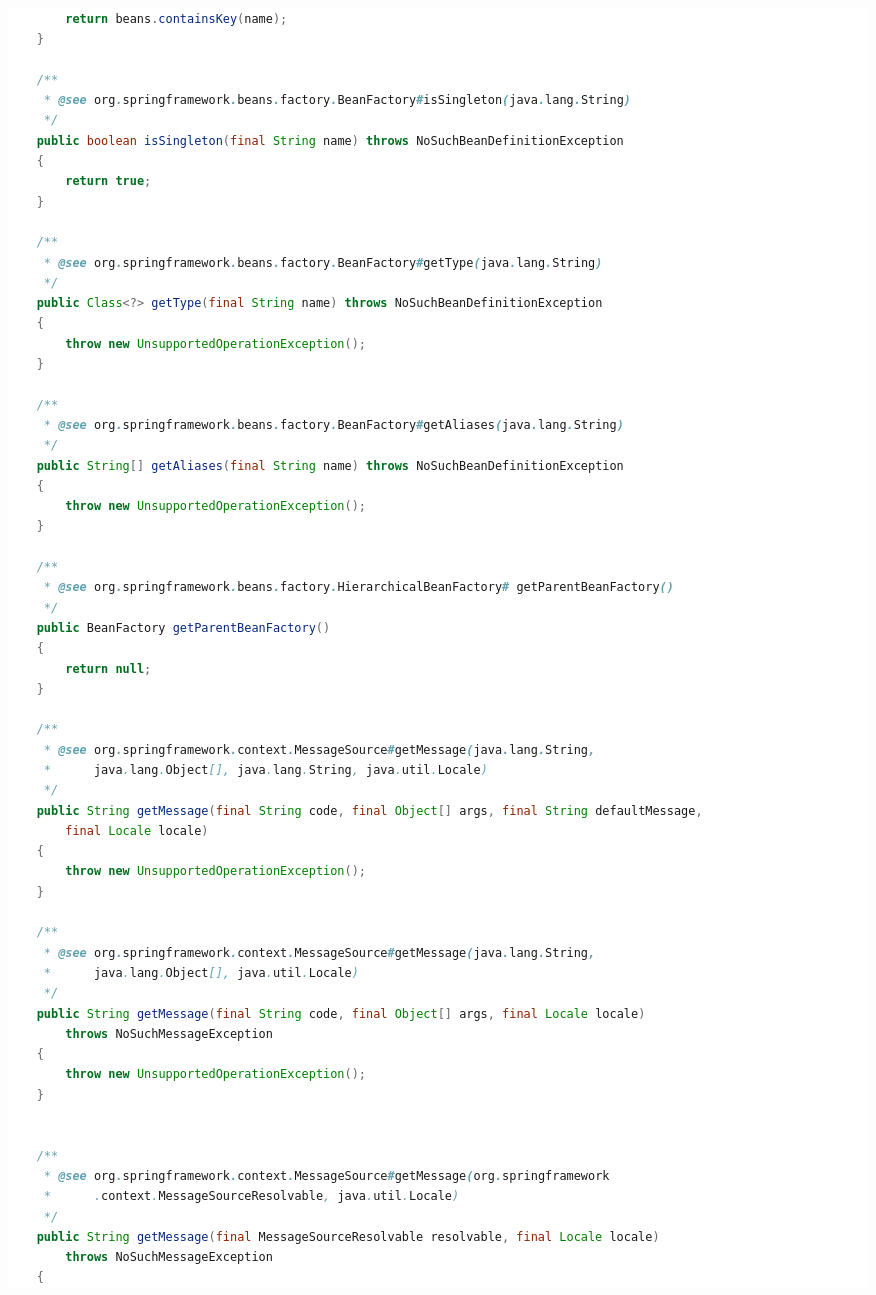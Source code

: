 ```java
		return beans.containsKey(name);
	}

	/**
	 * @see org.springframework.beans.factory.BeanFactory#isSingleton(java.lang.String)
	 */
	public boolean isSingleton(final String name) throws NoSuchBeanDefinitionException
	{
		return true;
	}

	/**
	 * @see org.springframework.beans.factory.BeanFactory#getType(java.lang.String)
	 */
	public Class<?> getType(final String name) throws NoSuchBeanDefinitionException
	{
		throw new UnsupportedOperationException();
	}

	/**
	 * @see org.springframework.beans.factory.BeanFactory#getAliases(java.lang.String)
	 */
	public String[] getAliases(final String name) throws NoSuchBeanDefinitionException
	{
		throw new UnsupportedOperationException();
	}

	/**
	 * @see org.springframework.beans.factory.HierarchicalBeanFactory# getParentBeanFactory()
	 */
	public BeanFactory getParentBeanFactory()
	{
		return null;
	}

	/**
	 * @see org.springframework.context.MessageSource#getMessage(java.lang.String,
	 *      java.lang.Object[], java.lang.String, java.util.Locale)
	 */
	public String getMessage(final String code, final Object[] args, final String defaultMessage,
		final Locale locale)
	{
		throw new UnsupportedOperationException();
	}

	/**
	 * @see org.springframework.context.MessageSource#getMessage(java.lang.String,
	 *      java.lang.Object[], java.util.Locale)
	 */
	public String getMessage(final String code, final Object[] args, final Locale locale)
		throws NoSuchMessageException
	{
		throw new UnsupportedOperationException();
	}


	/**
	 * @see org.springframework.context.MessageSource#getMessage(org.springframework
	 *      .context.MessageSourceResolvable, java.util.Locale)
	 */
	public String getMessage(final MessageSourceResolvable resolvable, final Locale locale)
		throws NoSuchMessageException
	{
```